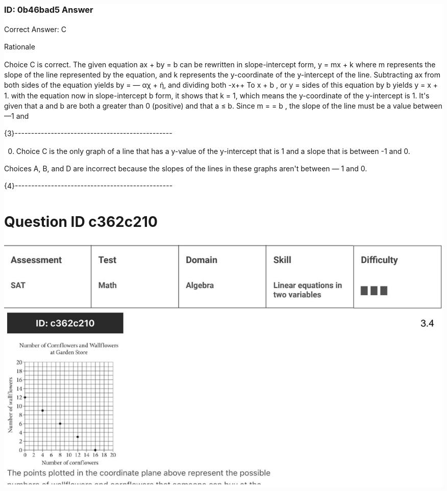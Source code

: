 ### ID: 0b46bad5 Answer

Correct Answer: C

Rationale

Choice C is correct. The given equation ax + by = b can be rewritten in slope-intercept form, y = mx + k where m represents the slope of the line represented by the equation, and k represents the y-coordinate of the y-intercept of the line. Subtracting ax from both sides of the equation yields by = — αχ + ή, and dividing both -x++
To x + b , or y = sides of this equation by b yields y = x + 1. with the equation now in slope-intercept b form, it shows that k = 1, which means the y-coordinate of the y-intercept is 1. It's given that a and b are both a greater than 0 (positive) and that a ≤ b. Since m = = b , the slope of the line must be a value between —1 and 

{3}------------------------------------------------

0. Choice C is the only graph of a line that has a y-value of the y-intercept that is 1 and a slope that is between -1 and 0.

Choices A, B, and D are incorrect because the slopes of the lines in these graphs aren't between — 1 and 0.

{4}------------------------------------------------

# Question ID c362c210

![](_page_4_Figure_1.jpeg)
